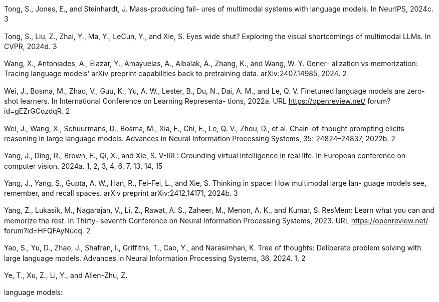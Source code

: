 Tong, S., Jones, E., and Steinhardt, J. Mass-producing fail-
ures of multimodal systems with language models.
In
NeurIPS, 2024c. 3

Tong, S., Liu, Z., Zhai, Y., Ma, Y., LeCun, Y., and Xie, S.
Eyes wide shut? Exploring the visual shortcomings of
multimodal LLMs. In CVPR, 2024d. 3

Wang, X., Antoniades, A., Elazar, Y., Amayuelas, A.,
Albalak, A., Zhang, K., and Wang, W. Y. Gener-
alization vs memorization: Tracing language models’
arXiv preprint
capabilities back to pretraining data.
arXiv:2407.14985, 2024. 2

Wei, J., Bosma, M., Zhao, V., Guu, K., Yu, A. W.,
Lester, B., Du, N., Dai, A. M., and Le, Q. V.
Finetuned language models are zero-shot
learners.
In International Conference on Learning Representa-
tions, 2022a. URL https://openreview.net/
forum?id=gEZrGCozdqR. 2

Wei, J., Wang, X., Schuurmans, D., Bosma, M., Xia, F.,
Chi, E., Le, Q. V., Zhou, D., et al. Chain-of-thought
prompting elicits reasoning in large language models.
Advances in Neural Information Processing Systems, 35:
24824–24837, 2022b. 2

Yang, J., Ding, R., Brown, E., Qi, X., and Xie, S. V-IRL:
Grounding virtual intelligence in real life. In European
conference on computer vision, 2024a. 1, 2, 3, 4, 6, 7,
13, 14, 15

Yang, J., Yang, S., Gupta, A. W., Han, R., Fei-Fei, L., and
Xie, S. Thinking in space: How multimodal large lan-
guage models see, remember, and recall spaces. arXiv
preprint arXiv:2412.14171, 2024b. 3

Yang, Z., Lukasik, M., Nagarajan, V., Li, Z., Rawat, A. S.,
Zaheer, M., Menon, A. K., and Kumar, S. ResMem:
Learn what you can and memorize the rest. In Thirty-
seventh Conference on Neural Information Processing
Systems, 2023. URL https://openreview.net/
forum?id=HFQFAyNucq. 2

Yao, S., Yu, D., Zhao, J., Shafran, I., Griffiths, T., Cao,
Y., and Narasimhan, K. Tree of thoughts: Deliberate
problem solving with large language models. Advances
in Neural Information Processing Systems, 36, 2024. 1,
2

Ye, T., Xu, Z., Li, Y., and Allen-Zhu, Z.

language models:
